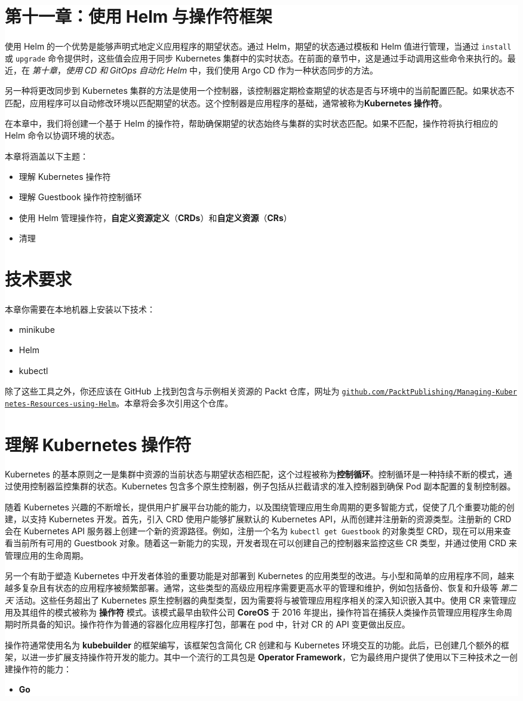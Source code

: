 

# 第十一章：使用 Helm 与操作符框架

使用 Helm 的一个优势是能够声明式地定义应用程序的期望状态。通过 Helm，期望的状态通过模板和 Helm 值进行管理，当通过 `install` 或 `upgrade` 命令提供时，这些值会应用于同步 Kubernetes 集群中的实时状态。在前面的章节中，这是通过手动调用这些命令来执行的。最近，在 *第十章*，*使用 CD 和 GitOps 自动化 Helm* 中，我们使用 Argo CD 作为一种状态同步的方法。

另一种将更改同步到 Kubernetes 集群的方法是使用一个控制器，该控制器定期检查期望的状态是否与环境中的当前配置匹配。如果状态不匹配，应用程序可以自动修改环境以匹配期望的状态。这个控制器是应用程序的基础，通常被称为**Kubernetes 操作符**。

在本章中，我们将创建一个基于 Helm 的操作符，帮助确保期望的状态始终与集群的实时状态匹配。如果不匹配，操作符将执行相应的 Helm 命令以协调环境的状态。

本章将涵盖以下主题：

+   理解 Kubernetes 操作符

+   理解 Guestbook 操作符控制循环

+   使用 Helm 管理操作符，**自定义资源定义**（**CRDs**）和**自定义资源**（**CRs**）

+   清理

# 技术要求

本章你需要在本地机器上安装以下技术：

+   minikube

+   Helm

+   kubectl

除了这些工具之外，你还应该在 GitHub 上找到包含与示例相关资源的 Packt 仓库，网址为 [`github.com/PacktPublishing/Managing-Kubernetes-Resources-using-Helm`](https://github.com/PacktPublishing/Managing-Kubernetes-Resources-using-Helm)。本章将会多次引用这个仓库。

# 理解 Kubernetes 操作符

Kubernetes 的基本原则之一是集群中资源的当前状态与期望状态相匹配，这个过程被称为**控制循环**。控制循环是一种持续不断的模式，通过使用控制器监控集群的状态。Kubernetes 包含多个原生控制器，例子包括从拦截请求的准入控制器到确保 Pod 副本配置的复制控制器。

随着 Kubernetes 兴趣的不断增长，提供用户扩展平台功能的能力，以及围绕管理应用生命周期的更多智能方式，促使了几个重要功能的创建，以支持 Kubernetes 开发。首先，引入 CRD 使用户能够扩展默认的 Kubernetes API，从而创建并注册新的资源类型。注册新的 CRD 会在 Kubernetes API 服务器上创建一个新的资源路径。例如，注册一个名为 `kubectl get Guestbook` 的对象类型 CRD，现在可以用来查看当前所有可用的 Guestbook 对象。随着这一新能力的实现，开发者现在可以创建自己的控制器来监控这些 CR 类型，并通过使用 CRD 来管理应用的生命周期。

另一个有助于塑造 Kubernetes 中开发者体验的重要功能是对部署到 Kubernetes 的应用类型的改进。与小型和简单的应用程序不同，越来越多复杂且有状态的应用程序被频繁部署。通常，这些类型的高级应用程序需要更高水平的管理和维护，例如包括备份、恢复和升级等 *第二天* 活动。这些任务超出了 Kubernetes 原生控制器的典型类型，因为需要将与被管理应用程序相关的深入知识嵌入其中。使用 CR 来管理应用及其组件的模式被称为 **操作符** 模式。该模式最早由软件公司 **CoreOS** 于 2016 年提出，操作符旨在捕获人类操作员管理应用程序生命周期时所具备的知识。操作符作为普通的容器化应用程序打包，部署在 pod 中，针对 CR 的 API 变更做出反应。

操作符通常使用名为 **kubebuilder** 的框架编写，该框架包含简化 CR 创建和与 Kubernetes 环境交互的功能。此后，已创建几个额外的框架，以进一步扩展支持操作符开发的能力。其中一个流行的工具包是 **Operator Framework**，它为最终用户提供了使用以下三种技术之一创建操作符的能力：

+   **Go**
